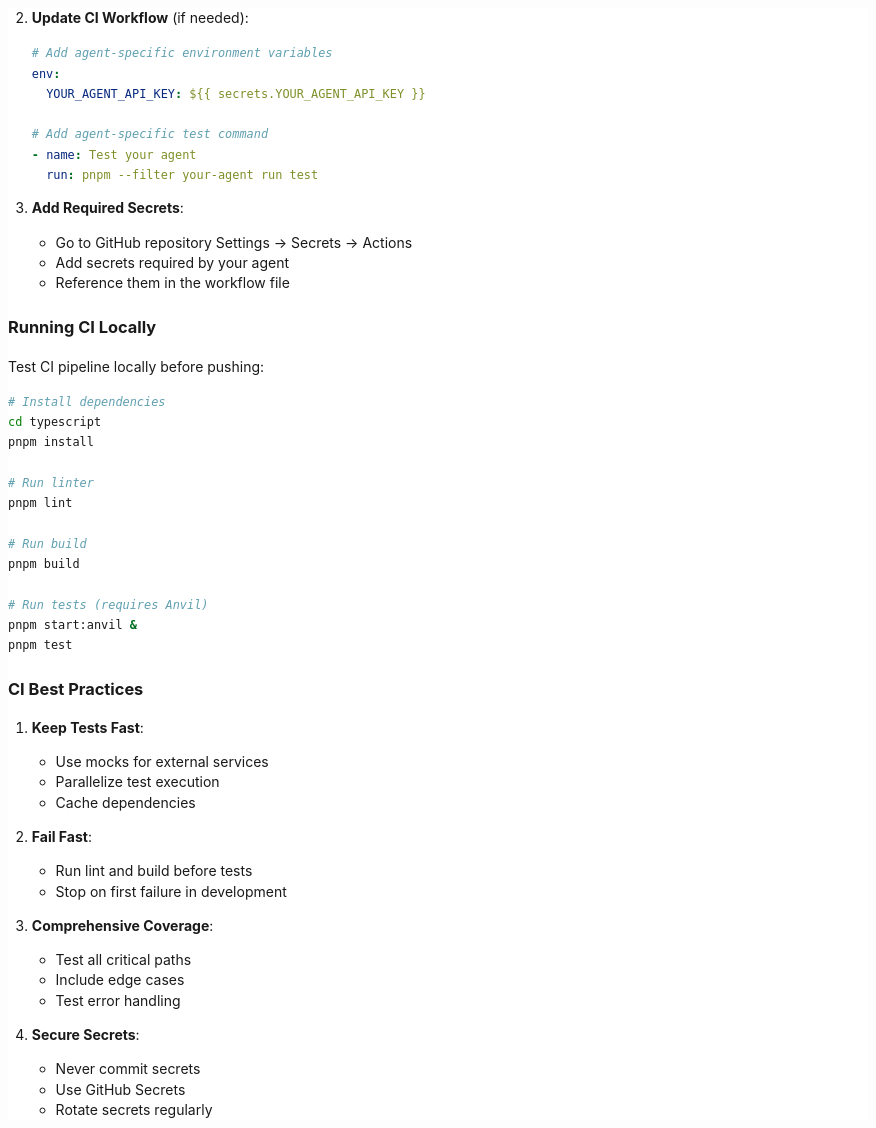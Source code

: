 2. **Update CI Workflow** (if needed):
   ```yaml
   # Add agent-specific environment variables
   env:
     YOUR_AGENT_API_KEY: ${{ secrets.YOUR_AGENT_API_KEY }}
   
   # Add agent-specific test command
   - name: Test your agent
     run: pnpm --filter your-agent run test
   ```

3. **Add Required Secrets**:
   - Go to GitHub repository Settings → Secrets → Actions
   - Add secrets required by your agent
   - Reference them in the workflow file

### Running CI Locally

Test CI pipeline locally before pushing:

```bash
# Install dependencies
cd typescript
pnpm install

# Run linter
pnpm lint

# Run build
pnpm build

# Run tests (requires Anvil)
pnpm start:anvil &
pnpm test
```

### CI Best Practices

1. **Keep Tests Fast**:
   - Use mocks for external services
   - Parallelize test execution
   - Cache dependencies

2. **Fail Fast**:
   - Run lint and build before tests
   - Stop on first failure in development

3. **Comprehensive Coverage**:
   - Test all critical paths
   - Include edge cases
   - Test error handling

4. **Secure Secrets**:
   - Never commit secrets
   - Use GitHub Secrets
   - Rotate secrets regularly
